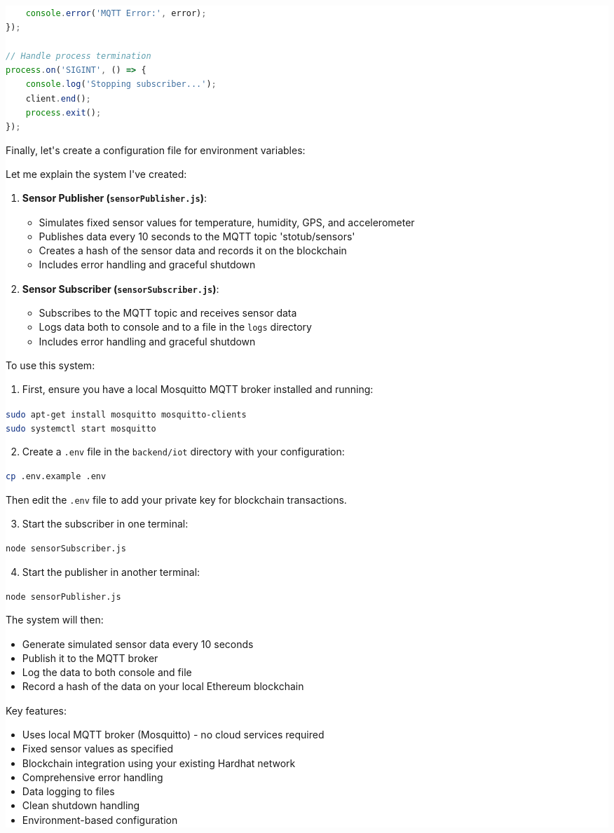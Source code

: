 ```javascript
    console.error('MQTT Error:', error);
});

// Handle process termination
process.on('SIGINT', () => {
    console.log('Stopping subscriber...');
    client.end();
    process.exit();
});
```

Finally, let's create a configuration file for environment variables:

Let me explain the system I've created:

1. **Sensor Publisher (`sensorPublisher.js`)**:
   - Simulates fixed sensor values for temperature, humidity, GPS, and accelerometer
   - Publishes data every 10 seconds to the MQTT topic 'stotub/sensors'
   - Creates a hash of the sensor data and records it on the blockchain
   - Includes error handling and graceful shutdown

2. **Sensor Subscriber (`sensorSubscriber.js`)**:
   - Subscribes to the MQTT topic and receives sensor data
   - Logs data both to console and to a file in the `logs` directory
   - Includes error handling and graceful shutdown

To use this system:

1. First, ensure you have a local Mosquitto MQTT broker installed and running:
```bash
sudo apt-get install mosquitto mosquitto-clients
sudo systemctl start mosquitto
```

2. Create a `.env` file in the `backend/iot` directory with your configuration:
```bash
cp .env.example .env
```
Then edit the `.env` file to add your private key for blockchain transactions.

3. Start the subscriber in one terminal:
```bash
node sensorSubscriber.js
```

4. Start the publisher in another terminal:
```bash
node sensorPublisher.js
```

The system will then:
- Generate simulated sensor data every 10 seconds
- Publish it to the MQTT broker
- Log the data to both console and file
- Record a hash of the data on your local Ethereum blockchain

Key features:
- Uses local MQTT broker (Mosquitto) - no cloud services required
- Fixed sensor values as specified
- Blockchain integration using your existing Hardhat network
- Comprehensive error handling
- Data logging to files
- Clean shutdown handling
- Environment-based configuration
